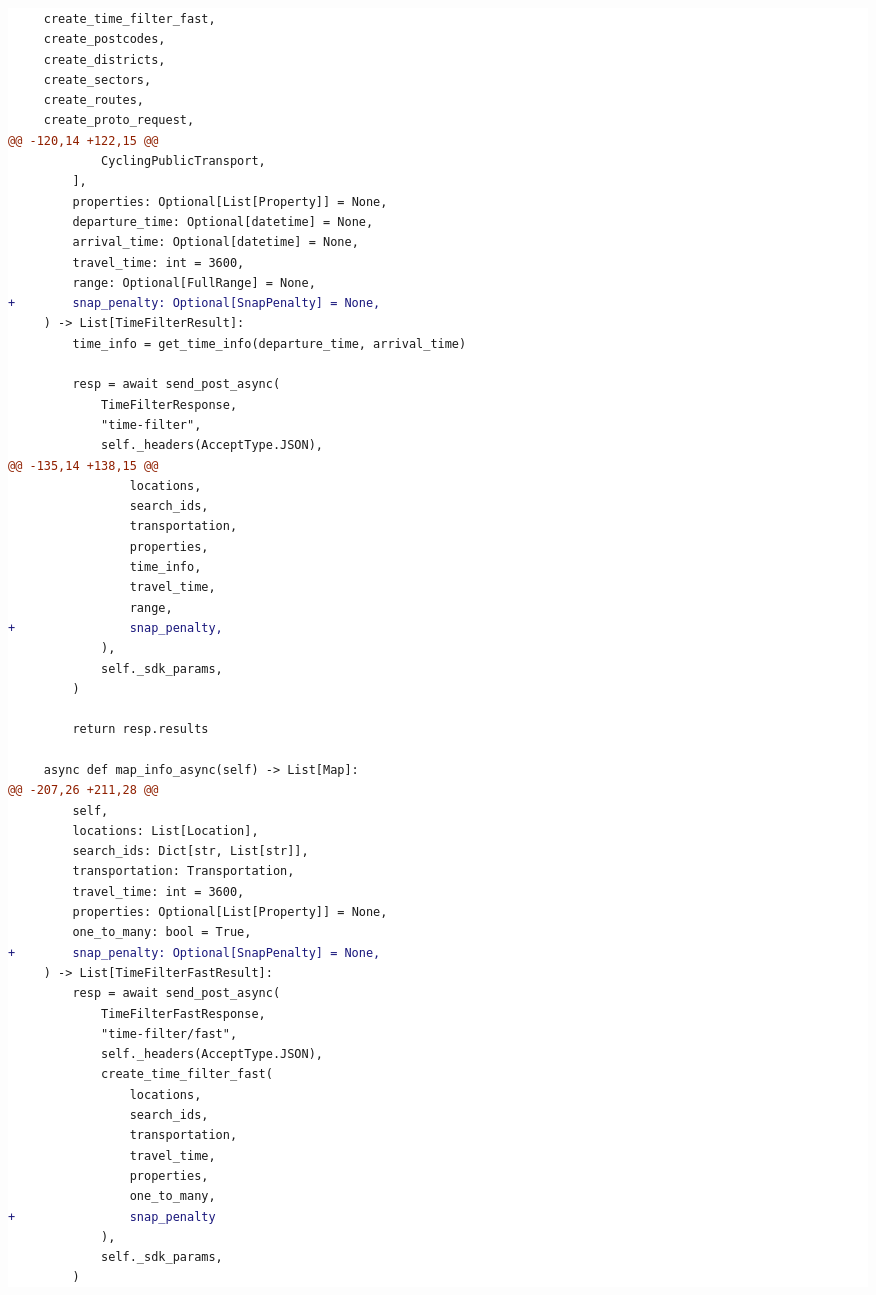 ```diff
     create_time_filter_fast,
     create_postcodes,
     create_districts,
     create_sectors,
     create_routes,
     create_proto_request,
@@ -120,14 +122,15 @@
             CyclingPublicTransport,
         ],
         properties: Optional[List[Property]] = None,
         departure_time: Optional[datetime] = None,
         arrival_time: Optional[datetime] = None,
         travel_time: int = 3600,
         range: Optional[FullRange] = None,
+        snap_penalty: Optional[SnapPenalty] = None,
     ) -> List[TimeFilterResult]:
         time_info = get_time_info(departure_time, arrival_time)
 
         resp = await send_post_async(
             TimeFilterResponse,
             "time-filter",
             self._headers(AcceptType.JSON),
@@ -135,14 +138,15 @@
                 locations,
                 search_ids,
                 transportation,
                 properties,
                 time_info,
                 travel_time,
                 range,
+                snap_penalty,
             ),
             self._sdk_params,
         )
 
         return resp.results
 
     async def map_info_async(self) -> List[Map]:
@@ -207,26 +211,28 @@
         self,
         locations: List[Location],
         search_ids: Dict[str, List[str]],
         transportation: Transportation,
         travel_time: int = 3600,
         properties: Optional[List[Property]] = None,
         one_to_many: bool = True,
+        snap_penalty: Optional[SnapPenalty] = None,
     ) -> List[TimeFilterFastResult]:
         resp = await send_post_async(
             TimeFilterFastResponse,
             "time-filter/fast",
             self._headers(AcceptType.JSON),
             create_time_filter_fast(
                 locations,
                 search_ids,
                 transportation,
                 travel_time,
                 properties,
                 one_to_many,
+                snap_penalty
             ),
             self._sdk_params,
         )
```